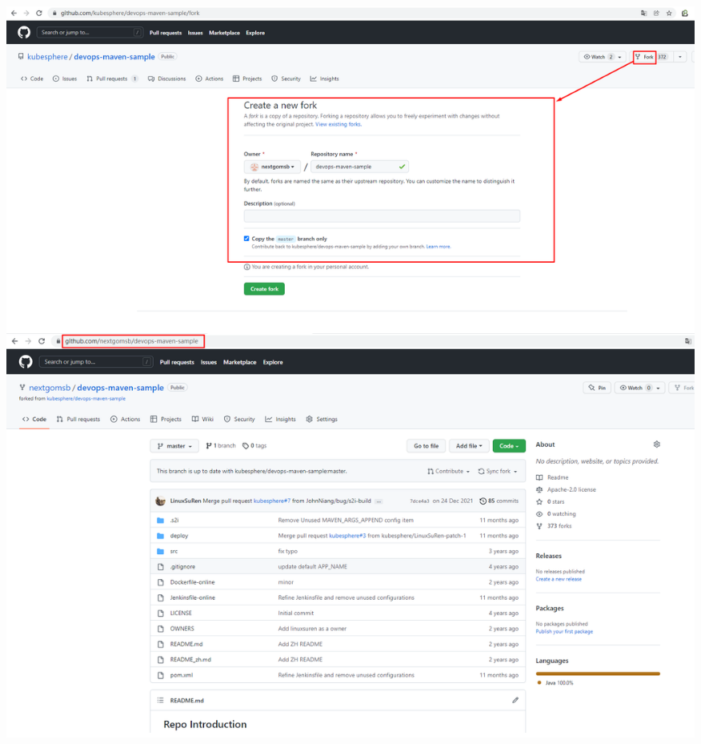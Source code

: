 

![image-20221028004912412](基于Kubesphere实现DevOps.assets/image-20221028004912412.png)



![image-20221028004955059](基于Kubesphere实现DevOps.assets/image-20221028004955059.png)
